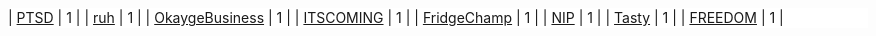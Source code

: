| [PTSD](https://7tv.app/emotes/01GV4QS2V0000BPQW0TVXQ4CH2)                                                                                           | 1     |
| [ruh](https://7tv.app/emotes/01GRZR50FR0001BYFR1F8C8SEV)                                                                                            | 1     |
| [OkaygeBusiness](https://7tv.app/emotes/01F763M35R000D25DGAC8KB2K7)                                                                                 | 1     |
| [ITSCOMING](https://7tv.app/emotes/01H0YWTRAG0006K2DSP3A6PQ3T)                                                                                      | 1     |
| [FridgeChamp](https://7tv.app/emotes/01FZ3FVXRR000063WVYFWX924P)                                                                                    | 1     |
| [NIP](https://7tv.app/emotes/01G0D22TCR0005RRQYSC2XC6DR)                                                                                            | 1     |
| [Tasty](https://7tv.app/emotes/01F6NAA63800052X5637DGY0E8)                                                                                          | 1     |
| [FREEDOM](https://7tv.app/emotes/01GZ4J4T000002G9PNH939BVQA)                                                                                        | 1     |
